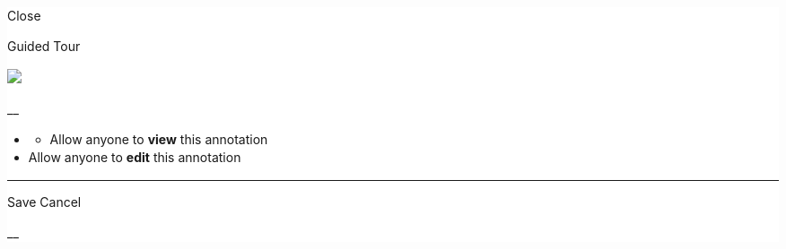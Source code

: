 Close

Guided Tour

![](https://bat.bing.com/action/0?ti=56018282&Ver=2&mid=92a4c92e-ee4b-4a7c-a8e3-16425fb55bd2&sid=1711133063fa11eebdec89a8b8ae3bbc&vid=171147a063fa11eea7440fcfeb230d96&vids=0&msclkid=N&pi=0&lg=en-US&sw=800&sh=600&sc=24&nwd=1&tl=Shortform%20%7C%20Book&p=https%3A%2F%2Fwww.shortform.com%2Fapp%2Fbook%2Fthe-man-who-solved-the-market%2F1-page-summary&r=&lt=285&evt=pageLoad&sv=1&rn=673037)

__

  *   * Allow anyone to **view** this annotation
  * Allow anyone to **edit** this annotation



* * *

Save Cancel

__



